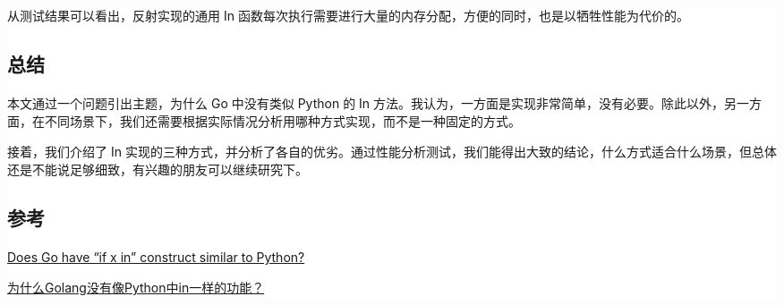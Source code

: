 从测试结果可以看出，反射实现的通用 In 函数每次执行需要进行大量的内存分配，方便的同时，也是以牺牲性能为代价的。

## 总结

本文通过一个问题引出主题，为什么 Go 中没有类似 Python 的 In 方法。我认为，一方面是实现非常简单，没有必要。除此以外，另一方面，在不同场景下，我们还需要根据实际情况分析用哪种方式实现，而不是一种固定的方式。

接着，我们介绍了 In 实现的三种方式，并分析了各自的优劣。通过性能分析测试，我们能得出大致的结论，什么方式适合什么场景，但总体还是不能说足够细致，有兴趣的朋友可以继续研究下。

## 参考

[Does Go have “if x in” construct similar to Python?](https://stackoverflow.com/questions/15323767/does-go-have-if-x-in-construct-similar-to-python)

[为什么Golang没有像Python中in一样的功能？](https://www.zhihu.com/question/328393303/answer/711287362)
